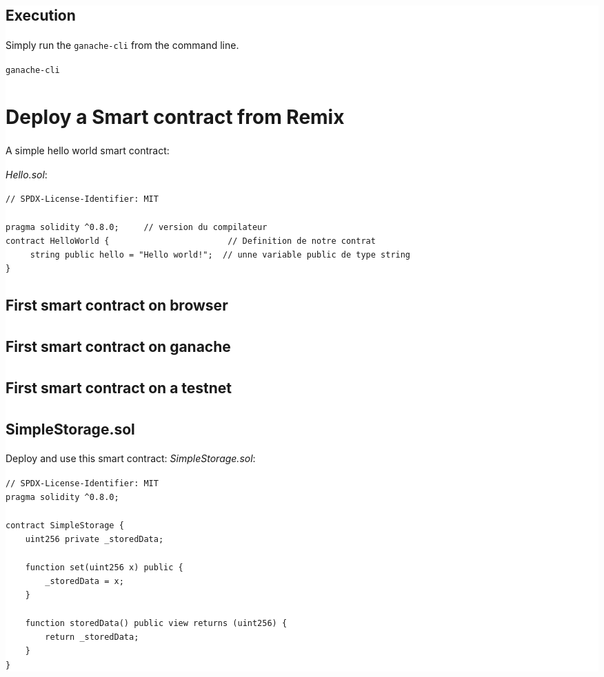 ## Execution

Simply run the `ganache-cli` from the command line.

```zsh
ganache-cli
```

# Deploy a Smart contract from Remix

A simple hello world smart contract:

_Hello.sol_:

```solidity
// SPDX-License-Identifier: MIT

pragma solidity ^0.8.0;     // version du compilateur
contract HelloWorld {                        // Definition de notre contrat
     string public hello = "Hello world!";  // unne variable public de type string
}
```

## First smart contract on browser

## First smart contract on ganache

## First smart contract on a testnet

## SimpleStorage.sol

Deploy and use this smart contract:
_SimpleStorage.sol_:

```solidity
// SPDX-License-Identifier: MIT
pragma solidity ^0.8.0;

contract SimpleStorage {
    uint256 private _storedData;

    function set(uint256 x) public {
        _storedData = x;
    }

    function storedData() public view returns (uint256) {
        return _storedData;
    }
}
```
